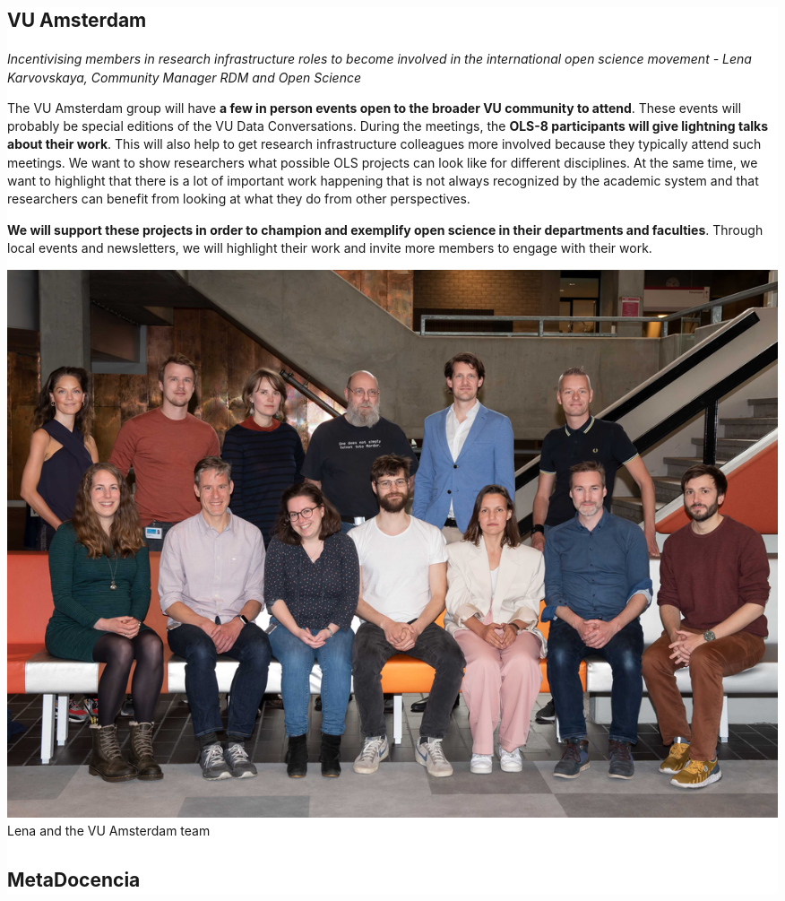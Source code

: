 
## VU Amsterdam

_Incentivising members in research infrastructure roles to become involved in the international open science movement - Lena Karvovskaya, Community Manager RDM and Open Science_ 

The VU Amsterdam group will have **a few in person events open to the broader VU community to attend**. These events will probably be special editions of the VU Data Conversations. During the meetings, the **OLS-8 participants will give lightning talks about their work**. This will also help to get research infrastructure colleagues more involved because they typically attend such meetings. We want to show researchers what possible OLS projects can look like for different disciplines. At the same time, we want to highlight that there is a lot of important work happening that is not always recognized by the academic system and that researchers can benefit from looking at what they do from other perspectives.

**We will support these projects in order to champion and exemplify open science in their departments and faculties**. Through local events and newsletters, we will highlight their work and invite more members to engage with their work.

![Thirteen people posing for a photo, half of them sitting and hald standing, like in a primary school photo. The background is a modern building with dark greys and oranges, with copper walls. Their ages seem the go from mid twenties to their fifties](/images/2023-16-08-VU%20foto-MoniqueKooijmans-OLS-8-blog-post.jpg) Lena and the VU Amsterdam team

## MetaDocencia
